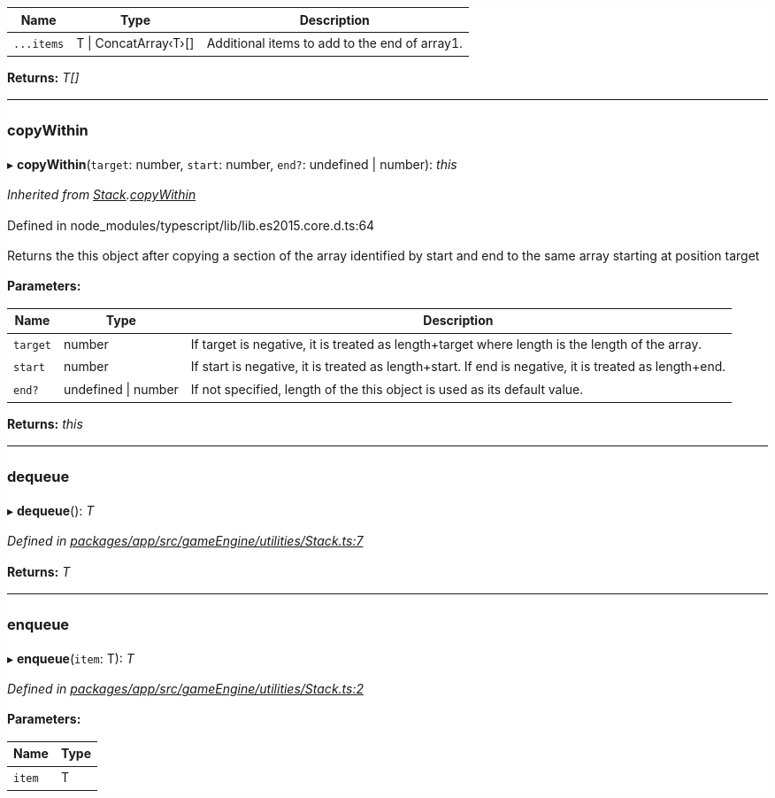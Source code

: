 Name | Type | Description |
------ | ------ | ------ |
`...items` | T &#124; ConcatArray‹T›[] | Additional items to add to the end of array1.  |

**Returns:** *T[]*

___

###  copyWithin

▸ **copyWithin**(`target`: number, `start`: number, `end?`: undefined | number): *this*

*Inherited from [Stack](_src_gameengine_utilities_stack_.stack.md).[copyWithin](_src_gameengine_utilities_stack_.stack.md#copywithin)*

Defined in node_modules/typescript/lib/lib.es2015.core.d.ts:64

Returns the this object after copying a section of the array identified by start and end
to the same array starting at position target

**Parameters:**

Name | Type | Description |
------ | ------ | ------ |
`target` | number | If target is negative, it is treated as length+target where length is the length of the array. |
`start` | number | If start is negative, it is treated as length+start. If end is negative, it is treated as length+end. |
`end?` | undefined &#124; number | If not specified, length of the this object is used as its default value.  |

**Returns:** *this*

___

###  dequeue

▸ **dequeue**(): *T*

*Defined in [packages/app/src/gameEngine/utilities/Stack.ts:7](https://github.com/will-hart/pixatore/blob/9f2e114/packages/app/src/gameEngine/utilities/Stack.ts#L7)*

**Returns:** *T*

___

###  enqueue

▸ **enqueue**(`item`: T): *T*

*Defined in [packages/app/src/gameEngine/utilities/Stack.ts:2](https://github.com/will-hart/pixatore/blob/9f2e114/packages/app/src/gameEngine/utilities/Stack.ts#L2)*

**Parameters:**

Name | Type |
------ | ------ |
`item` | T |
